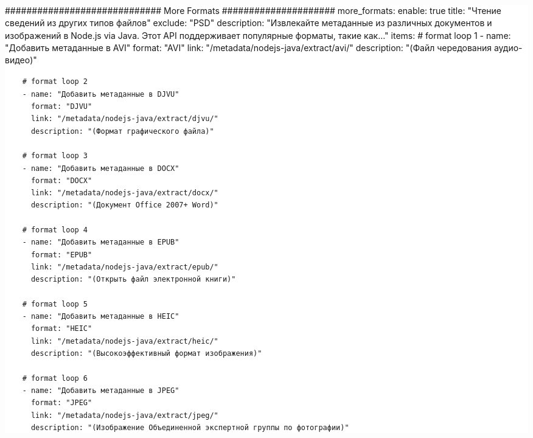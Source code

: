 
############################# More Formats #####################
more_formats:
    enable: true
    title: "Чтение сведений из других типов файлов"
    exclude: "PSD"
    description: "Извлекайте метаданные из различных документов и изображений в Node.js via Java. Этот API поддерживает популярные форматы, такие как..."
    items: 
        # format loop 1
        - name: "Добавить метаданные в AVI"
          format: "AVI"
          link: "/metadata/nodejs-java/extract/avi/"
          description: "(Файл чередования аудио-видео)"
          
        # format loop 2
        - name: "Добавить метаданные в DJVU"
          format: "DJVU"
          link: "/metadata/nodejs-java/extract/djvu/"
          description: "(Формат графического файла)"
          
        # format loop 3
        - name: "Добавить метаданные в DOCX"
          format: "DOCX"
          link: "/metadata/nodejs-java/extract/docx/"
          description: "(Документ Office 2007+ Word)"
          
        # format loop 4
        - name: "Добавить метаданные в EPUB"
          format: "EPUB"
          link: "/metadata/nodejs-java/extract/epub/"
          description: "(Открыть файл электронной книги)"
          
        # format loop 5
        - name: "Добавить метаданные в HEIC"
          format: "HEIC"
          link: "/metadata/nodejs-java/extract/heic/"
          description: "(Высокоэффективный формат изображения)"
          
        # format loop 6
        - name: "Добавить метаданные в JPEG"
          format: "JPEG"
          link: "/metadata/nodejs-java/extract/jpeg/"
          description: "(Изображение Объединенной экспертной группы по фотографии)"
          